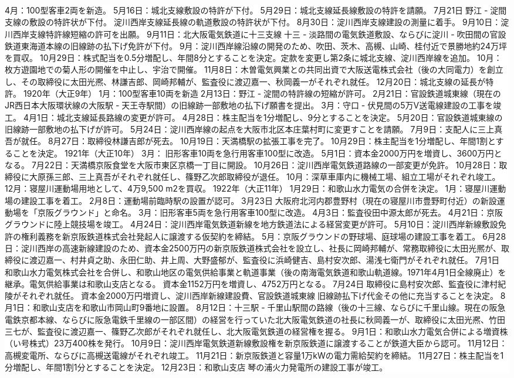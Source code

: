 4月：100型客車2両を新造。
5月16日：城北支線敷設の特許が下付。
5月29日：城北支線延長線敷設の特許を請願。
7月21日
野江 - 淀間支線の敷設の特許状が下付。
淀川西岸支線延長線の軌道敷設の特許状が下付。
8月30日：淀川西岸支線建設の測量に着手。
9月10日：淀川西岸支線特許線短縮の許可を出願。
9月11日：北大阪電気鉄道に十三支線 十三 - 淡路間の電気鉄道敷設、ならびに淀川 - 吹田間の官設鉄道東海道本線の旧線跡の払下げ免許が下付。
9月：淀川西岸線沿線の開発のため、吹田、茨木、高槻、山崎、桂付近で景勝地約24万坪を買収。
10月29日：株式配当を0.5分増配し、年間8分とすることを決定。定款を変更し第2条に城北支線、淀川西岸線を追加。
10月：枚方遊園地での菊人形の開催を中止し、宇治で開催。
11月8日：木曽電気興業との共同出資で大阪送電株式会社（後の大同電力）を創立し、その取締役に太田光凞、林謙吉郎、岡崎邦輔が、監査役に渡辺嘉一、秋岡義一がそれぞれ就任。
12月20日：城北支線の延長が特許。
1920年（大正9年）
1月：100型客車10両を新造
2月13日：野江 - 淀間の特許線の短縮が許可。
2月21日：官設鉄道城東線（現在のJR西日本大阪環状線の大阪駅 - 天王寺駅間）の旧線跡一部敷地の払下げ願書を提出。
3月：守口 - 伏見間の5万V送電線建設の工事を竣工。
4月1日：城北支線延長路線の変更が許可。
4月28日：株主配当を1分増配し、9分とすることを決定。
5月20日：官設鉄道城東線の旧線跡一部敷地の払下げが許可。
5月24日：淀川西岸線の起点を大阪市北区本庄葉村町に変更すことを請願。
7月9日：支配人に三上真吾が就任。
8月27日：取締役林謙吉郎が死去。
10月19日：天満橋駅の拡張工事を完了。
10月29日：株主配当を1分増配し、年間1割とすることを決定。
1921年（大正10年）
3月： 旧形客車10両を急行用客車100型に改造。
5月1日：資本金2000万円を増資し、3600万円となる。
7月22日：天満橋京阪食堂を大阪市東区京橋一丁目に開設。
10月26日：淀川西岸電気鉄道路線の一部変更が免許。
10月28日：取締役に大原孫三郎、三上真吾がそれぞれ就任し、篠野乙次郎取締役が退任。
10月：深草車庫内に機械工場、組立工場がそれぞれ竣工。
12月：寝屋川運動場用地として、4万9,500 m2を買収。
1922年（大正11年）
1月29日：和歌山水力電気の合併を決定。
1月：寝屋川運動場の建設工事を着工。
2月8日：運動場前臨時駅の設置が認可。
3月23日
大阪府北河内郡豊野村（現在の寝屋川市豊野町付近）の新設運動場を「京阪グラウンド」と命名。
3月：旧形客車5両を急行用客車100型に改造。
4月3日：監査役田中源太郎が死去。
4月21日：京阪グラウンドに陸上競技場を竣工。
4月24日：淀川西岸電気鉄道新線を地方鉄道法による経営変更が許可。
5月10日：淀川西岸新線敷設免許の権利義務を新京阪鉄道株式会社発起人に譲渡する仮契約を締結。
5月：京阪グラウンドの野球場、庭球場の建設工事を着工。
6月28日：淀川西岸の高速新線建設のため、資本金2500万円の新京阪鉄道株式会社を設立し、社長に岡崎邦輔が、常務取締役に太田光熈が、取締役に渡辺嘉一、村井貞之助、永田仁助、井上周、大野盛郁が、監査役に浜崎健吉、島村安次郎、湯浅七衛門がそれぞれ就任。
7月1日
和歌山水力電気株式会社を合併し、和歌山地区の電気供給事業と軌道事業（後の南海電気鉄道和歌山軌道線。1971年4月1日全線廃止）を継承。電気供給事業は和歌山支店となる。
資本金1152万円を増資し、4752万円となる。
7月24日
取締役に島村安次郎、監査役に津村紀陵がそれぞれ就任。
資本金2000万円増資し、淀川西岸新線建設費、官設鉄道城東線 旧線跡払下げ代金その他に充当することを決定。
8月1日：和歌山支店を和歌山市岡山町9番地に設置。
8月12日：十三駅 - 千里山駅間の路線（後の十三線、ならびに千里山線。現在の阪急電鉄京都本線、ならびに阪急電鉄千里線の一部区間）の経営を行っていた北大阪電気鉄道の社長に秋岡義一が、取締役に太田光凞、竹田三七が、監査役に渡辺嘉一、篠野乙次郎がそれぞれ就任し、北大阪電気鉄道の経営権を握る。
9月1日：和歌山水力電気合併による増資株（い号株式）23万400株を発行。
10月9日：淀川西岸電気鉄道新線敷設権を新京阪鉄道に譲渡することが鉄道大臣から認可。
11月12日：高槻変電所、ならびに高槻送電線がそれぞれ竣工。
11月21日：新京阪鉄道と容量1万kWの電力需給契約を締結。
11月27日：株主配当を1分増配し、年間1割1分とすることを決定。
12月23日：和歌山支店 琴の浦火力発電所の建設工事が竣工。
